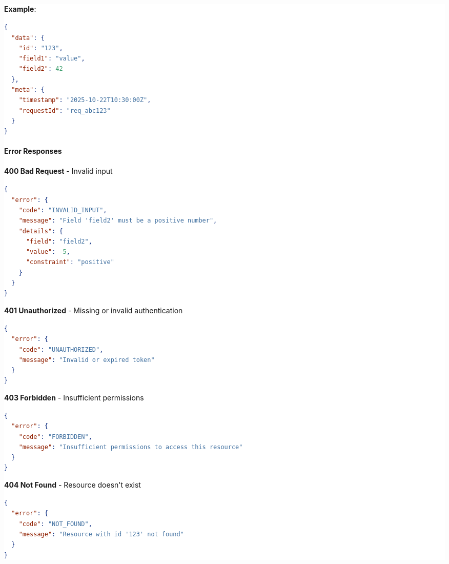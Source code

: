 **Example**:
```json
{
  "data": {
    "id": "123",
    "field1": "value",
    "field2": 42
  },
  "meta": {
    "timestamp": "2025-10-22T10:30:00Z",
    "requestId": "req_abc123"
  }
}
```

#### Error Responses

**400 Bad Request** - Invalid input
```json
{
  "error": {
    "code": "INVALID_INPUT",
    "message": "Field 'field2' must be a positive number",
    "details": {
      "field": "field2",
      "value": -5,
      "constraint": "positive"
    }
  }
}
```

**401 Unauthorized** - Missing or invalid authentication
```json
{
  "error": {
    "code": "UNAUTHORIZED",
    "message": "Invalid or expired token"
  }
}
```

**403 Forbidden** - Insufficient permissions
```json
{
  "error": {
    "code": "FORBIDDEN",
    "message": "Insufficient permissions to access this resource"
  }
}
```

**404 Not Found** - Resource doesn't exist
```json
{
  "error": {
    "code": "NOT_FOUND",
    "message": "Resource with id '123' not found"
  }
}
```
